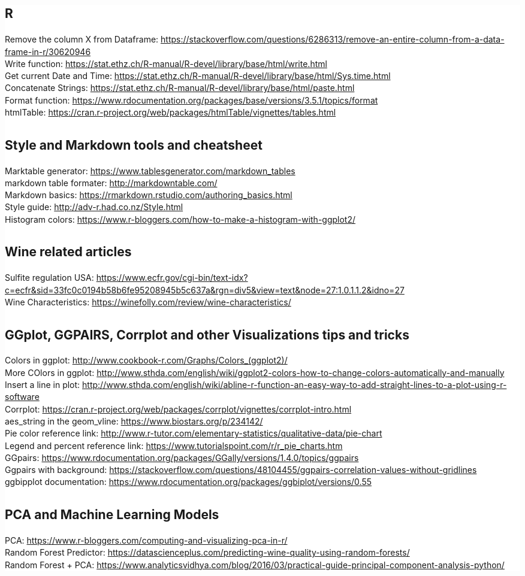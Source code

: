 ## R
Remove the column X from Dataframe:  https://stackoverflow.com/questions/6286313/remove-an-entire-column-from-a-data-frame-in-r/30620946 <br>
Write function: https://stat.ethz.ch/R-manual/R-devel/library/base/html/write.html <br>
Get current Date and Time: https://stat.ethz.ch/R-manual/R-devel/library/base/html/Sys.time.html <br>
Concatenate Strings: https://stat.ethz.ch/R-manual/R-devel/library/base/html/paste.html <br>
Format function: https://www.rdocumentation.org/packages/base/versions/3.5.1/topics/format <br>
htmlTable: https://cran.r-project.org/web/packages/htmlTable/vignettes/tables.html <br>

## Style and Markdown tools and cheatsheet

Marktable generator: https://www.tablesgenerator.com/markdown_tables <br>
markdown table formater: http://markdowntable.com/ <br>
Markdown basics: https://rmarkdown.rstudio.com/authoring_basics.html <br>
Style guide: http://adv-r.had.co.nz/Style.html <br>
Histogram colors: https://www.r-bloggers.com/how-to-make-a-histogram-with-ggplot2/ <br>

## Wine related articles
Sulfite regulation USA: https://www.ecfr.gov/cgi-bin/text-idx?c=ecfr&sid=33fc0c0194b58b6fe95208945b5c637a&rgn=div5&view=text&node=27:1.0.1.1.2&idno=27 <br>
Wine Characteristics: https://winefolly.com/review/wine-characteristics/ <br>

## GGplot, GGPAIRS, Corrplot and other Visualizations tips and tricks
Colors in ggplot: http://www.cookbook-r.com/Graphs/Colors_(ggplot2)/ <br>
More COlors in ggplot: http://www.sthda.com/english/wiki/ggplot2-colors-how-to-change-colors-automatically-and-manually <br>
Insert a line in plot: http://www.sthda.com/english/wiki/abline-r-function-an-easy-way-to-add-straight-lines-to-a-plot-using-r-software <br>
Corrplot: https://cran.r-project.org/web/packages/corrplot/vignettes/corrplot-intro.html <br>
aes_string in the geom_vline: https://www.biostars.org/p/234142/ <br>
Pie color reference link: http://www.r-tutor.com/elementary-statistics/qualitative-data/pie-chart <br>
Legend and percent reference link: https://www.tutorialspoint.com/r/r_pie_charts.htm <br>
GGpairs: https://www.rdocumentation.org/packages/GGally/versions/1.4.0/topics/ggpairs <br>
Ggpairs with background: https://stackoverflow.com/questions/48104455/ggpairs-correlation-values-without-gridlines <br>
ggbipplot documentation: https://www.rdocumentation.org/packages/ggbiplot/versions/0.55 <br>

## PCA and Machine Learning Models
PCA: https://www.r-bloggers.com/computing-and-visualizing-pca-in-r/ <br>
Random Forest Predictor: https://datascienceplus.com/predicting-wine-quality-using-random-forests/ <br>
Random Forest + PCA: https://www.analyticsvidhya.com/blog/2016/03/practical-guide-principal-component-analysis-python/ <br>
